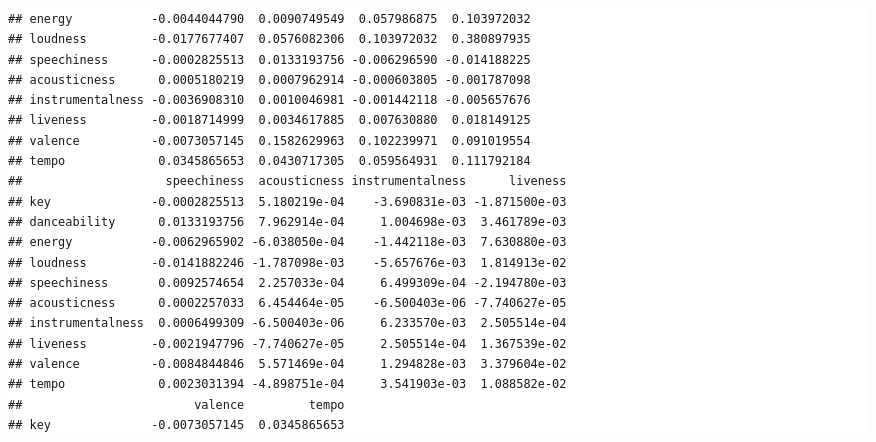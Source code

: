     ## energy           -0.0044044790  0.0090749549  0.057986875  0.103972032
    ## loudness         -0.0177677407  0.0576082306  0.103972032  0.380897935
    ## speechiness      -0.0002825513  0.0133193756 -0.006296590 -0.014188225
    ## acousticness      0.0005180219  0.0007962914 -0.000603805 -0.001787098
    ## instrumentalness -0.0036908310  0.0010046981 -0.001442118 -0.005657676
    ## liveness         -0.0018714999  0.0034617885  0.007630880  0.018149125
    ## valence          -0.0073057145  0.1582629963  0.102239971  0.091019554
    ## tempo             0.0345865653  0.0430717305  0.059564931  0.111792184
    ##                    speechiness  acousticness instrumentalness      liveness
    ## key              -0.0002825513  5.180219e-04    -3.690831e-03 -1.871500e-03
    ## danceability      0.0133193756  7.962914e-04     1.004698e-03  3.461789e-03
    ## energy           -0.0062965902 -6.038050e-04    -1.442118e-03  7.630880e-03
    ## loudness         -0.0141882246 -1.787098e-03    -5.657676e-03  1.814913e-02
    ## speechiness       0.0092574654  2.257033e-04     6.499309e-04 -2.194780e-03
    ## acousticness      0.0002257033  6.454464e-05    -6.500403e-06 -7.740627e-05
    ## instrumentalness  0.0006499309 -6.500403e-06     6.233570e-03  2.505514e-04
    ## liveness         -0.0021947796 -7.740627e-05     2.505514e-04  1.367539e-02
    ## valence          -0.0084844846  5.571469e-04     1.294828e-03  3.379604e-02
    ## tempo             0.0023031394 -4.898751e-04     3.541903e-03  1.088582e-02
    ##                        valence         tempo
    ## key              -0.0073057145  0.0345865653